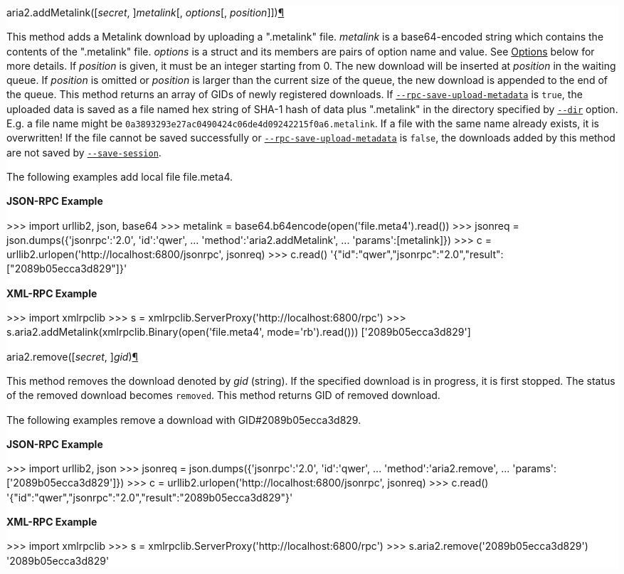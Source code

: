 aria2.addMetalink(\[_secret_, \]_metalink_\[, _options_\[, _position_\]\])[¶](#aria2.addMetalink "Permalink to this definition")

This method adds a Metalink download by uploading a ".metalink" file. _metalink_ is a base64-encoded string which contains the contents of the ".metalink" file. _options_ is a struct and its members are pairs of option name and value. See [Options](#id3) below for more details. If _position_ is given, it must be an integer starting from 0. The new download will be inserted at _position_ in the waiting queue. If _position_ is omitted or _position_ is larger than the current size of the queue, the new download is appended to the end of the queue. This method returns an array of GIDs of newly registered downloads. If [`--rpc-save-upload-metadata`](#cmdoption-rpc-save-upload-metadata) is `true`, the uploaded data is saved as a file named hex string of SHA-1 hash of data plus ".metalink" in the directory specified by [`--dir`](#cmdoption-d) option. E.g. a file name might be `0a3893293e27ac0490424c06de4d09242215f0a6.metalink`. If a file with the same name already exists, it is overwritten! If the file cannot be saved successfully or [`--rpc-save-upload-metadata`](#cmdoption-rpc-save-upload-metadata) is `false`, the downloads added by this method are not saved by [`--save-session`](#cmdoption-save-session).

The following examples add local file file.meta4.

**JSON-RPC Example**

\>>> import urllib2, json, base64
\>>> metalink \= base64.b64encode(open('file.meta4').read())
\>>> jsonreq \= json.dumps({'jsonrpc':'2.0', 'id':'qwer',
...                       'method':'aria2.addMetalink',
...                       'params':\[metalink\]})
\>>> c \= urllib2.urlopen('http://localhost:6800/jsonrpc', jsonreq)
\>>> c.read()
'{"id":"qwer","jsonrpc":"2.0","result":\["2089b05ecca3d829"\]}'

**XML-RPC Example**

\>>> import xmlrpclib
\>>> s \= xmlrpclib.ServerProxy('http://localhost:6800/rpc')
\>>> s.aria2.addMetalink(xmlrpclib.Binary(open('file.meta4', mode\='rb').read()))
\['2089b05ecca3d829'\]

aria2.remove(\[_secret_, \]_gid_)[¶](#aria2.remove "Permalink to this definition")

This method removes the download denoted by _gid_ (string). If the specified download is in progress, it is first stopped. The status of the removed download becomes `removed`. This method returns GID of removed download.

The following examples remove a download with GID#2089b05ecca3d829.

**JSON-RPC Example**

\>>> import urllib2, json
\>>> jsonreq \= json.dumps({'jsonrpc':'2.0', 'id':'qwer',
...                       'method':'aria2.remove',
...                       'params':\['2089b05ecca3d829'\]})
\>>> c \= urllib2.urlopen('http://localhost:6800/jsonrpc', jsonreq)
\>>> c.read()
'{"id":"qwer","jsonrpc":"2.0","result":"2089b05ecca3d829"}'

**XML-RPC Example**

\>>> import xmlrpclib
\>>> s \= xmlrpclib.ServerProxy('http://localhost:6800/rpc')
\>>> s.aria2.remove('2089b05ecca3d829')
'2089b05ecca3d829'

